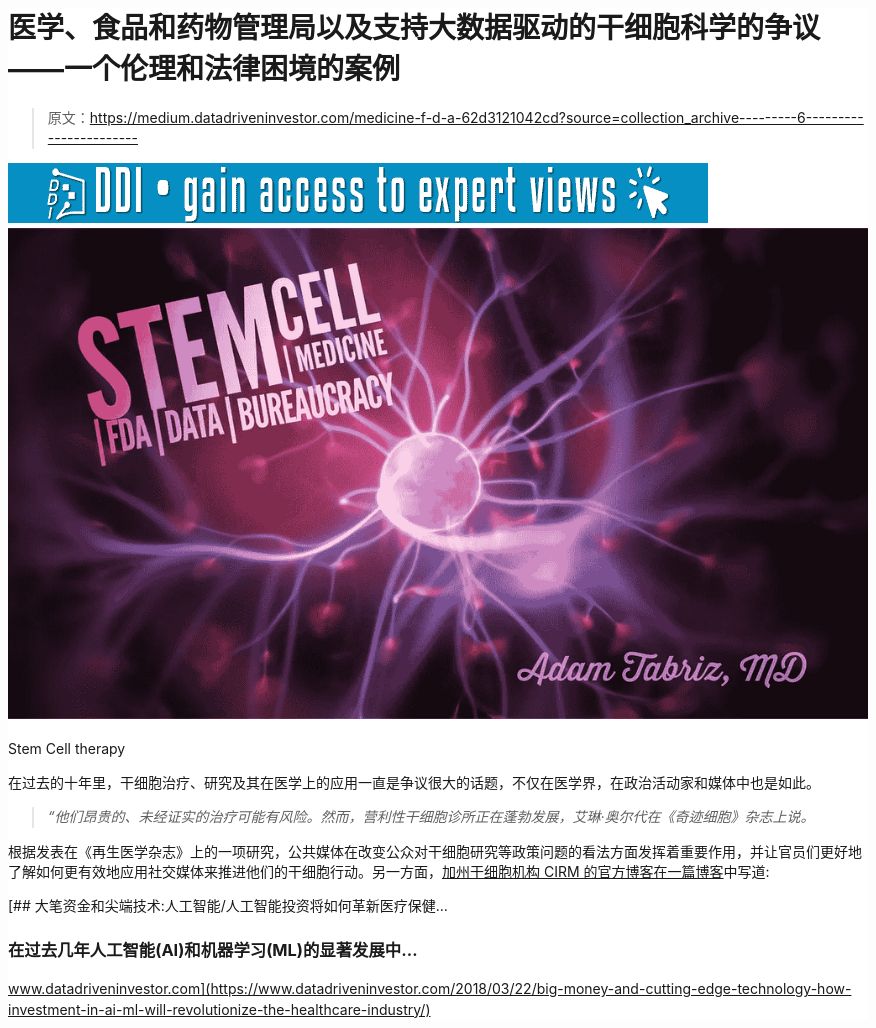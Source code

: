 # 医学、食品和药物管理局以及支持大数据驱动的干细胞科学的争议——一个伦理和法律困境的案例

> 原文：<https://medium.datadriveninvestor.com/medicine-f-d-a-62d3121042cd?source=collection_archive---------6----------------------->

[![](img/f1e96d3c598bc139596521cfb7a55b47.png)](http://www.track.datadriveninvestor.com/1B9E)![](img/8ade390217083c7c5a8a59464c2c10c0.png)

Stem Cell therapy

在过去的十年里，干细胞治疗、研究及其在医学上的应用一直是争议很大的话题，不仅在医学界，在政治活动家和媒体中也是如此。

> *“他们昂贵的、未经证实的治疗可能有风险。然而，营利性干细胞诊所正在蓬勃发展，艾琳·奥尔代在《奇迹细胞》杂志上说。*

根据发表在《再生医学杂志》上的一项研究，公共媒体在改变公众对干细胞研究等政策问题的看法方面发挥着重要作用，并让官员们更好地了解如何更有效地应用社交媒体来推进他们的干细胞行动。另一方面，[加州干细胞机构 CIRM 的官方博客在一篇博客](https://blog.cirm.ca.gov/2019/01/28/media-shine-a-spotlight-on-dodgy-stem-cell-clinics/)中写道:

[](https://www.datadriveninvestor.com/2018/03/22/big-money-and-cutting-edge-technology-how-investment-in-ai-ml-will-revolutionize-the-healthcare-industry/) [## 大笔资金和尖端技术:人工智能/人工智能投资将如何革新医疗保健…

### 在过去几年人工智能(AI)和机器学习(ML)的显著发展中…

www.datadriveninvestor.com](https://www.datadriveninvestor.com/2018/03/22/big-money-and-cutting-edge-technology-how-investment-in-ai-ml-will-revolutionize-the-healthcare-industry/) 
